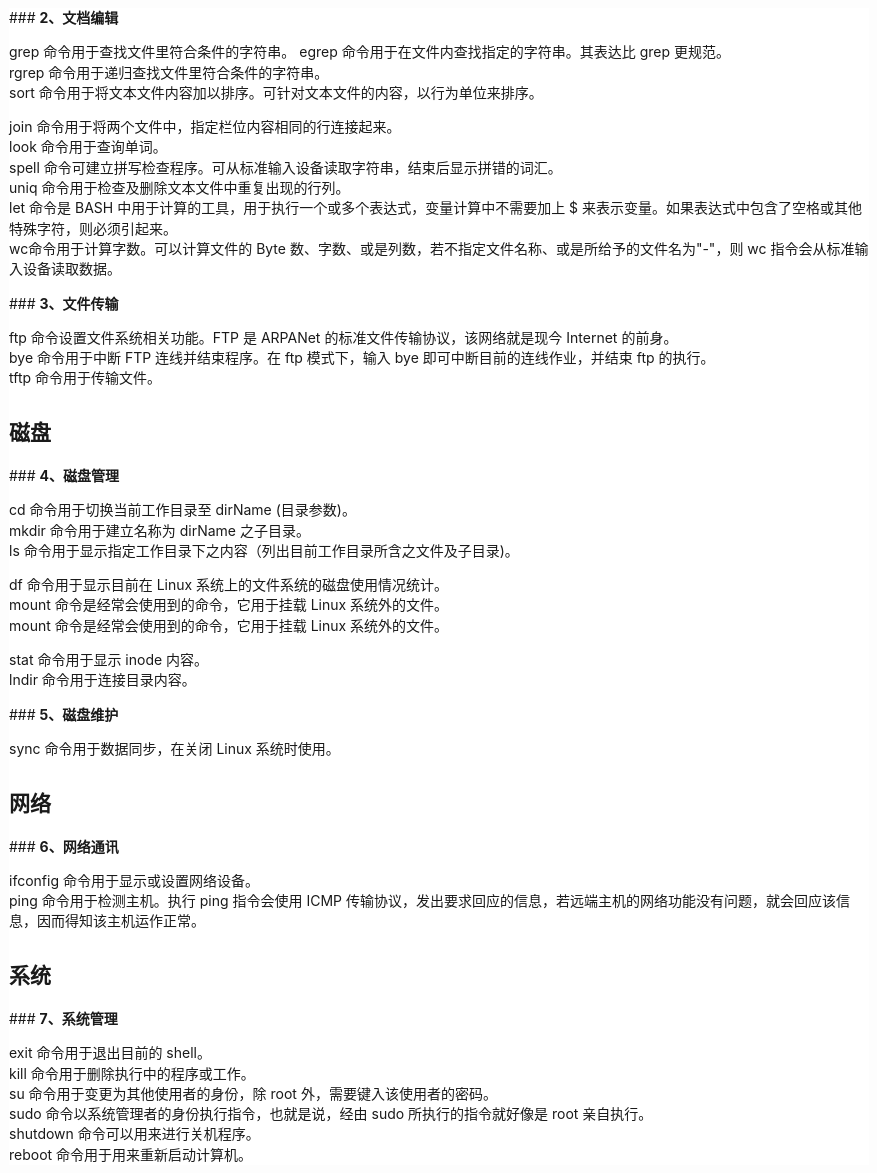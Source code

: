 \#\#\# **2、文档编辑**

grep 命令用于查找文件里符合条件的字符串。
egrep 命令用于在文件内查找指定的字符串。其表达比 grep 更规范。  
rgrep 命令用于递归查找文件里符合条件的字符串。  
sort 命令用于将文本文件内容加以排序。可针对文本文件的内容，以行为单位来排序。  

join 命令用于将两个文件中，指定栏位内容相同的行连接起来。  
look 命令用于查询单词。  
spell 命令可建立拼写检查程序。可从标准输入设备读取字符串，结束后显示拼错的词汇。  
uniq 命令用于检查及删除文本文件中重复出现的行列。  
let 命令是 BASH 中用于计算的工具，用于执行一个或多个表达式，变量计算中不需要加上 $ 来表示变量。如果表达式中包含了空格或其他特殊字符，则必须引起来。  
wc命令用于计算字数。可以计算文件的 Byte 数、字数、或是列数，若不指定文件名称、或是所给予的文件名为"-"，则 wc 指令会从标准输入设备读取数据。  

\#\#\# **3、文件传输**

ftp 命令设置文件系统相关功能。FTP 是 ARPANet 的标准文件传输协议，该网络就是现今 Internet 的前身。  
bye 命令用于中断 FTP 连线并结束程序。在 ftp 模式下，输入 bye 即可中断目前的连线作业，并结束 ftp 的执行。  
tftp 命令用于传输文件。  

## 磁盘

\#\#\# **4、磁盘管理**

cd 命令用于切换当前工作目录至 dirName (目录参数)。  
mkdir 命令用于建立名称为 dirName 之子目录。  
ls 命令用于显示指定工作目录下之内容（列出目前工作目录所含之文件及子目录)。  

df 命令用于显示目前在 Linux 系统上的文件系统的磁盘使用情况统计。  
mount 命令是经常会使用到的命令，它用于挂载 Linux 系统外的文件。  
mount 命令是经常会使用到的命令，它用于挂载 Linux 系统外的文件。  

stat 命令用于显示 inode 内容。  
lndir 命令用于连接目录内容。  

\#\#\# **5、磁盘维护**

sync 命令用于数据同步，在关闭 Linux 系统时使用。  

## 网络

\#\#\# **6、网络通讯**

ifconfig 命令用于显示或设置网络设备。  
ping 命令用于检测主机。执行 ping 指令会使用 ICMP 传输协议，发出要求回应的信息，若远端主机的网络功能没有问题，就会回应该信息，因而得知该主机运作正常。  

## 系统

\#\#\# **7、系统管理**

exit 命令用于退出目前的 shell。  
kill 命令用于删除执行中的程序或工作。  
su 命令用于变更为其他使用者的身份，除 root 外，需要键入该使用者的密码。  
sudo 命令以系统管理者的身份执行指令，也就是说，经由 sudo 所执行的指令就好像是 root 亲自执行。  
shutdown 命令可以用来进行关机程序。  
reboot 命令用于用来重新启动计算机。  
